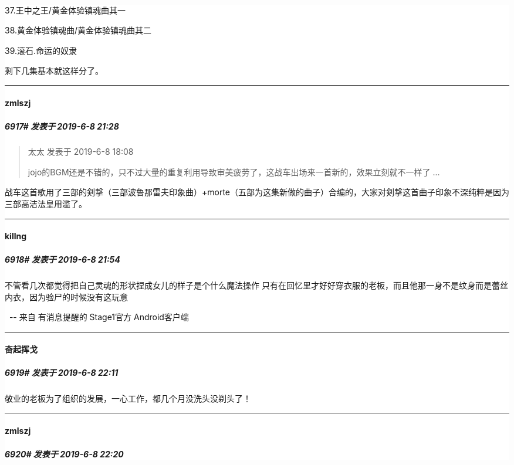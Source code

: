 37.王中之王/黄金体验镇魂曲其一

38.黄金体验镇魂曲/黄金体验镇魂曲其二

39.滚石.命运的奴隶

剩下几集基本就这样分了。







-----

####  zmlszj  
##### 6917#       发表于 2019-6-8 21:28



<blockquote>太太 发表于 2019-6-8 18:08

jojo的BGM还是不错的，只不过大量的重复利用导致审美疲劳了，这战车出场来一首新的，效果立刻就不一样了 ...</blockquote>
战车这首歌用了三部的剣撃（三部波鲁那雷夫印象曲）+morte（五部为这集新做的曲子）合编的，大家对剣撃这首曲子印象不深纯粹是因为三部高洁法皇用滥了。







-----

####  killng  
##### 6918#       发表于 2019-6-8 21:54




不管看几次都觉得把自己灵魂的形状捏成女儿的样子是个什么魔法操作
只有在回忆里才好好穿衣服的老板，而且他那一身不是纹身而是蕾丝内衣，因为验尸的时候没有这玩意

  -- 来自 有消息提醒的 Stage1官方 Android客户端







-----

####  奋起挥戈  
##### 6919#       发表于 2019-6-8 22:11




敬业的老板为了组织的发展，一心工作，都几个月没洗头没剃头了！







-----

####  zmlszj  
##### 6920#       发表于 2019-6-8 22:20
